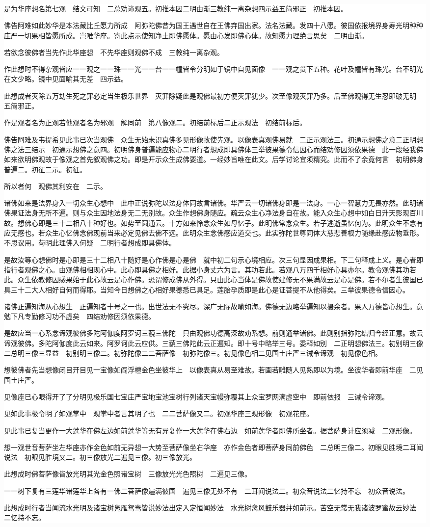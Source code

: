 是为华座想名第七观　结文可知　二总劝谛观五。初推本因二明由渐三教纯一离杂想四示益五简邪正　初推本因。  

佛告阿难如此妙华是本法藏比丘愿力所成　阿弥陀佛昔为国王遇世自在王佛弃国出家。法名法藏。发四十八愿。彼国依报境界身寿光明种种庄严一切果相皆愿所成。岂唯华座。寄此点示使知净土即佛愿体。愿由心发即佛心体。故知愿力理绝言思矣　二明由渐。  

若欲念彼佛者当先作此华座想　不先华座则观佛不成　三教纯一离杂观。  

作此想时不得杂观皆应一一观之一一珠一一光一一台一一幢皆令分明如于镜中自见面像　一一观之贯下五种。花叶及幢皆有珠光。台不明光在文少略。镜中见面喻其无差　四示益。  

此想成者灭除五万劫生死之罪必定当生极乐世界　灭罪除疑此是观佛最初方便灭罪犹少。次至像观灭罪乃多。后至佛观得无生忍即破无明　五简邪正。  

作是观者名为正观若他观者名为邪观　解同前　第八像观二。初结前标后二正示观法　初结前标后。  

佛告阿难及韦提希见此事已次当观佛　众生无始未识真佛多见形像故使先观。以像表真观佛易就　二正示观法三。初通示想佛之意二正明想佛之法三结示　初通示想佛之意四。初明佛身普遍能应物心二明行者想成即具佛体三举彼果德令信因心而结劝修因须依果德　此一段经我佛如来欲明佛观故于像观之首先叙观佛之功。即是开示众生成佛要道。一经妙旨唯在此文。后学讨论宜须精究。此而不了余竟何言　初明佛身普遍二。初征二示。初征。  

所以者何　观佛其利安在　二示。  

诸佛如来是法界身入一切众生心想中　此中正说弥陀以法身体同故言诸佛。华严云一切诸佛身即是一法身。一心一智慧力无畏亦然。此明诸佛果证法身无所不遍。则与众生因地法身无二无别故。众生作想佛身随应。疏云众生心净法身自在故。能入众生心想中如白日升天影现百川故。想佛心即是三十二相八十种好也。如势至圆通云。十方如来怜念众生如母忆子。此明佛常念众生。若子逃逝虽忆何为。此明众生不念有应无感也。若众生心忆佛念佛现前当来必定见佛去佛不远。此明众生念佛感应道交也。此实弥陀世尊同体大慈悲善根力随缘赴感应物垂形。不思议用。苟明此理佛入何疑　二明行者想成即具佛体。  

是故汝等心想佛时是心即是三十二相八十随好是心作佛是心是佛　就中初二句示心境相应。次三句显因成果相。下二句释成上义。是心者即指行者观佛之心。由观佛相相现心中。此心即具佛之相好。此据小身丈六为言。其功若此。若观八万四千相好心具亦尔。教令观佛其功若此。众生依教修因感果始于此心故云是心作佛。恐谓修成佛从外得。只由此心当体是佛故使建修无不果满故云是心是佛。若不尔者生彼国已具三十二大人相好自何而得耶。当知今日想佛之心相好果德悉已具足。莲胎孕质即是此心是证菩提不从他得矣。三举彼果德令信因心。  

诸佛正遍知海从心想生　正遍知者十号之一也。出世法无不究尽。深广无际故喻如海。佛德无边略举遍知以摄余者。果人万德皆心想生。意勉下凡专勤修习功不虚矣　四结劝修因须依果德。  

是故应当一心系念谛观彼佛多陀阿伽度阿罗诃三藐三佛陀　只由观佛功德高深故劝系想。前则通举诸佛。此则别指弥陀结归今经正意。故云谛观彼佛。多陀阿伽度此云如来。阿罗诃此云应供。三藐三佛陀此云正遍知。即十号中略举三号。委释如别　二正明想佛法三。初别明三像二总明三像三显益　初别明三像二。初弥陀像二二菩萨像　初弥陀像三。初见像色相二见国土庄严三诫令谛观　初见像色相。  

想彼佛者先当想像闭目开目见一宝像如阎浮檀金色坐彼华上　以像表真从易至难故。若画若雕随人见熟即以为境。坐彼华者即前华座　二见国土庄严。  

见像座已心眼得开了了分明见极乐国七宝庄严宝地宝池宝树行列诸天宝幔弥覆其上众宝罗网满虚空中　即前依报　三诫令谛观。  

见如此事极令明了如观掌中　观掌中者言其明了也　二二菩萨像又二。初观华座三观形像　初观花座。  

见此事已复当更作一大莲华在佛左边如前莲华等无有异复作一大莲华在佛右边　如前莲华者即佛所坐者。据菩萨身计应须减　二观形像。  

想一观世音菩萨坐左华座亦作金色如前无异想一大势至菩萨像坐右华座　亦作金色者即菩萨身同前佛色　二总明三像二。初眼见胜境二耳闻说法　初眼见胜境又二。初三像放光二遍见三像。初三像放光。  

此想成时佛菩萨像皆放光明其光金色照诸宝树　三像放光光色照树　二遍见三像。  

一一树下复有三莲华诸莲华上各有一佛二菩萨像遍满彼国　遍见三像无处不有　二耳闻说法二。初众音说法二忆持不忘　初众音说法。  

此想成时行者当闻流水光明及诸宝树凫雁鸳鸯皆说妙法出定入定恒闻妙法　水光树禽风鼓乐器并如前示。苦空无常无我诸波罗蜜故云妙法　二忆持不忘。  


